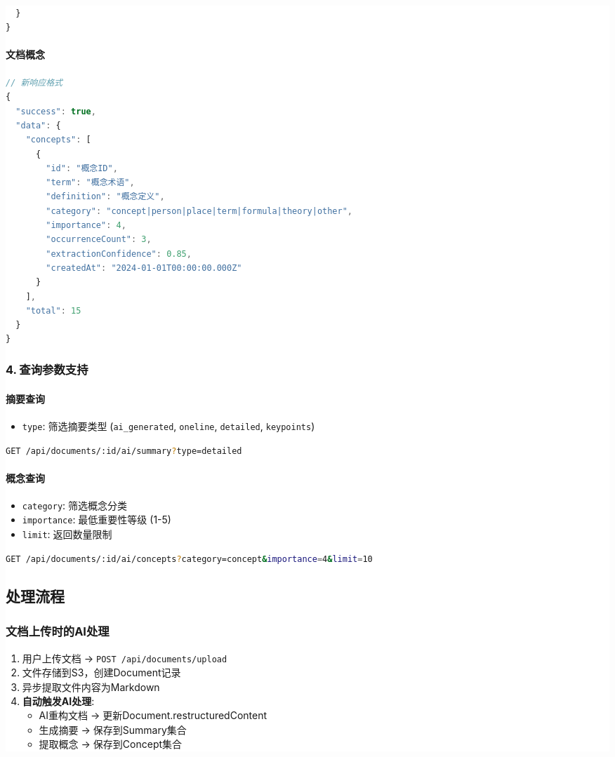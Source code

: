 ```javascript
  }
}
```

#### 文档概念
```javascript
// 新响应格式
{
  "success": true,
  "data": {
    "concepts": [
      {
        "id": "概念ID",
        "term": "概念术语",
        "definition": "概念定义",
        "category": "concept|person|place|term|formula|theory|other",
        "importance": 4,
        "occurrenceCount": 3,
        "extractionConfidence": 0.85,
        "createdAt": "2024-01-01T00:00:00.000Z"
      }
    ],
    "total": 15
  }
}
```

### 4. 查询参数支持

#### 摘要查询
- `type`: 筛选摘要类型 (`ai_generated`, `oneline`, `detailed`, `keypoints`)

```bash
GET /api/documents/:id/ai/summary?type=detailed
```

#### 概念查询
- `category`: 筛选概念分类
- `importance`: 最低重要性等级 (1-5)
- `limit`: 返回数量限制

```bash
GET /api/documents/:id/ai/concepts?category=concept&importance=4&limit=10
```

## 处理流程

### 文档上传时的AI处理
1. 用户上传文档 → `POST /api/documents/upload`
2. 文件存储到S3，创建Document记录
3. 异步提取文件内容为Markdown
4. **自动触发AI处理**:
   - AI重构文档 → 更新Document.restructuredContent
   - 生成摘要 → 保存到Summary集合
   - 提取概念 → 保存到Concept集合
